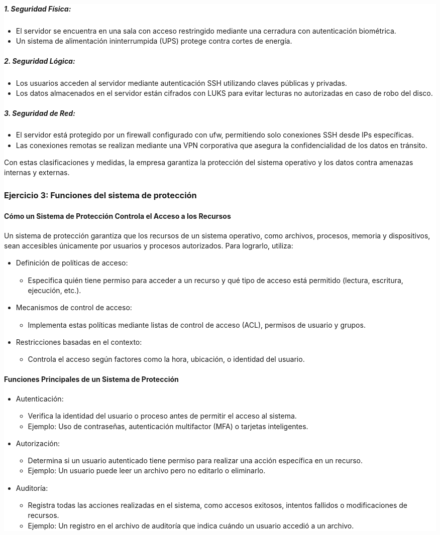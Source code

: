 ##### 1. Seguridad Física:

* El servidor se encuentra en una sala con acceso restringido mediante una cerradura con autenticación biométrica.
* Un sistema de alimentación ininterrumpida (UPS) protege contra cortes de energía.
##### 2. Seguridad Lógica:

* Los usuarios acceden al servidor mediante autenticación SSH utilizando claves públicas y privadas.
* Los datos almacenados en el servidor están cifrados con LUKS para evitar lecturas no autorizadas en caso de robo del disco.
##### 3. Seguridad de Red:

* El servidor está protegido por un firewall configurado con ufw, permitiendo solo conexiones SSH desde IPs específicas.
* Las conexiones remotas se realizan mediante una VPN corporativa que asegura la confidencialidad de los datos en tránsito.


Con estas clasificaciones y medidas, la empresa garantiza la protección del sistema operativo y los datos contra amenazas internas y externas.

### Ejercicio 3: Funciones del sistema de protección

#### Cómo un Sistema de Protección Controla el Acceso a los Recursos
Un sistema de protección garantiza que los recursos de un sistema operativo, como archivos, procesos, memoria y dispositivos, sean accesibles únicamente por usuarios y procesos autorizados. Para lograrlo, utiliza:

* Definición de políticas de acceso:

    * Especifica quién tiene permiso para acceder a un recurso y qué tipo de acceso está permitido (lectura, escritura, ejecución, etc.).
* Mecanismos de control de acceso:

    * Implementa estas políticas mediante listas de control de acceso (ACL), permisos de usuario y grupos.
* Restricciones basadas en el contexto:

    * Controla el acceso según factores como la hora, ubicación, o identidad del usuario.

#### Funciones Principales de un Sistema de Protección
* Autenticación:

    * Verifica la identidad del usuario o proceso antes de permitir el acceso al sistema.
    * Ejemplo: Uso de contraseñas, autenticación multifactor (MFA) o tarjetas inteligentes.
* Autorización:

    * Determina si un usuario autenticado tiene permiso para realizar una acción específica en un recurso.
    * Ejemplo: Un usuario puede leer un archivo pero no editarlo o eliminarlo.
* Auditoría:

    * Registra todas las acciones realizadas en el sistema, como accesos exitosos, intentos fallidos o modificaciones de recursos.
    * Ejemplo: Un registro en el archivo de auditoría que indica cuándo un usuario accedió a un archivo.
